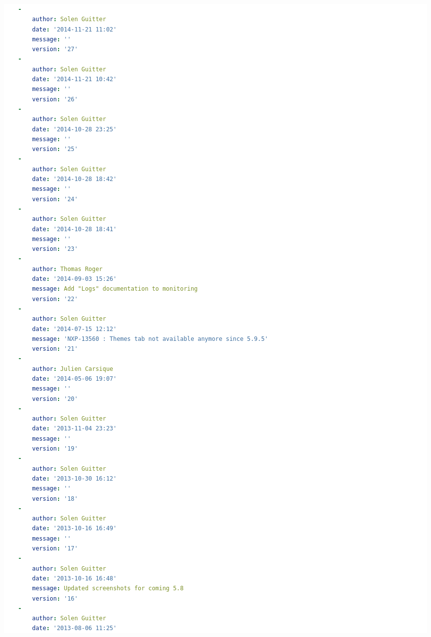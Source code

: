 ```yaml
    -
        author: Solen Guitter
        date: '2014-11-21 11:02'
        message: ''
        version: '27'
    -
        author: Solen Guitter
        date: '2014-11-21 10:42'
        message: ''
        version: '26'
    -
        author: Solen Guitter
        date: '2014-10-28 23:25'
        message: ''
        version: '25'
    -
        author: Solen Guitter
        date: '2014-10-28 18:42'
        message: ''
        version: '24'
    -
        author: Solen Guitter
        date: '2014-10-28 18:41'
        message: ''
        version: '23'
    -
        author: Thomas Roger
        date: '2014-09-03 15:26'
        message: Add "Logs" documentation to monitoring
        version: '22'
    -
        author: Solen Guitter
        date: '2014-07-15 12:12'
        message: 'NXP-13560 : Themes tab not available anymore since 5.9.5'
        version: '21'
    -
        author: Julien Carsique
        date: '2014-05-06 19:07'
        message: ''
        version: '20'
    -
        author: Solen Guitter
        date: '2013-11-04 23:23'
        message: ''
        version: '19'
    -
        author: Solen Guitter
        date: '2013-10-30 16:12'
        message: ''
        version: '18'
    -
        author: Solen Guitter
        date: '2013-10-16 16:49'
        message: ''
        version: '17'
    -
        author: Solen Guitter
        date: '2013-10-16 16:48'
        message: Updated screenshots for coming 5.8
        version: '16'
    -
        author: Solen Guitter
        date: '2013-08-06 11:25'
```